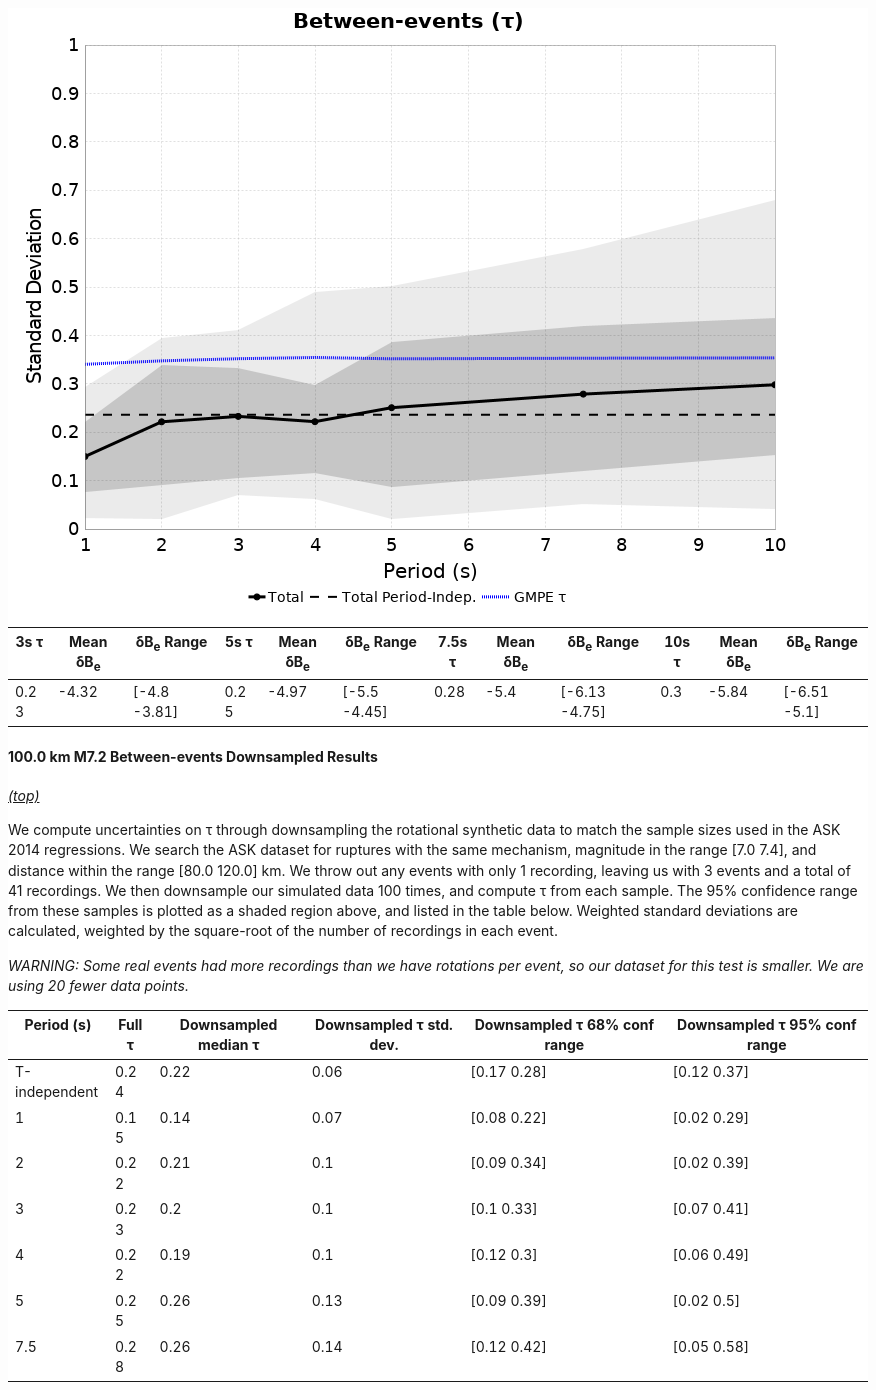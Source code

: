 ![Between-events Variability](resources/between_events_m7.2_100km_std_dev.png)

| 3s &tau; | Mean &delta;B<sub>e</sub> | &delta;B<sub>e</sub> Range | 5s &tau; | Mean &delta;B<sub>e</sub> | &delta;B<sub>e</sub> Range | 7.5s &tau; | Mean &delta;B<sub>e</sub> | &delta;B<sub>e</sub> Range | 10s &tau; | Mean &delta;B<sub>e</sub> | &delta;B<sub>e</sub> Range |
|-----|-----|-----|-----|-----|-----|-----|-----|-----|-----|-----|-----|
| 0.23 | -4.32 | [-4.8 -3.81] | 0.25 | -4.97 | [-5.5 -4.45] | 0.28 | -5.4 | [-6.13 -4.75] | 0.3 | -5.84 | [-6.51 -5.1] |

#### 100.0 km M7.2 Between-events Downsampled Results
*[(top)](#table-of-contents)*

We compute uncertainties on &tau; through downsampling the rotational synthetic data to match the sample sizes used in the ASK 2014 regressions. We search the ASK dataset for ruptures with the same mechanism, magnitude in the range [7.0 7.4], and distance within the range [80.0 120.0] km. We throw out any events with only 1 recording, leaving us with 3 events and a total of 41 recordings. We then downsample our simulated data 100 times, and compute &tau; from each sample. The 95% confidence range from these samples is plotted as a shaded region above, and listed in the table below. Weighted standard deviations are calculated, weighted by the square-root of the number of recordings in each event.

*WARNING: Some real events had more recordings than we have rotations per event, so our dataset for this test is smaller. We are using 20 fewer data points.*

| Period (s) | Full &tau; | Downsampled median &tau; | Downsampled &tau; std. dev. | Downsampled &tau; 68% conf range | Downsampled &tau; 95% conf range |
|-----|-----|-----|-----|-----|-----|
| T-independent | 0.24 | 0.22 | 0.06 | [0.17 0.28] | [0.12 0.37] |
| 1 | 0.15 | 0.14 | 0.07 | [0.08 0.22] | [0.02 0.29] |
| 2 | 0.22 | 0.21 | 0.1 | [0.09 0.34] | [0.02 0.39] |
| 3 | 0.23 | 0.2 | 0.1 | [0.1 0.33] | [0.07 0.41] |
| 4 | 0.22 | 0.19 | 0.1 | [0.12 0.3] | [0.06 0.49] |
| 5 | 0.25 | 0.26 | 0.13 | [0.09 0.39] | [0.02 0.5] |
| 7.5 | 0.28 | 0.26 | 0.14 | [0.12 0.42] | [0.05 0.58] |